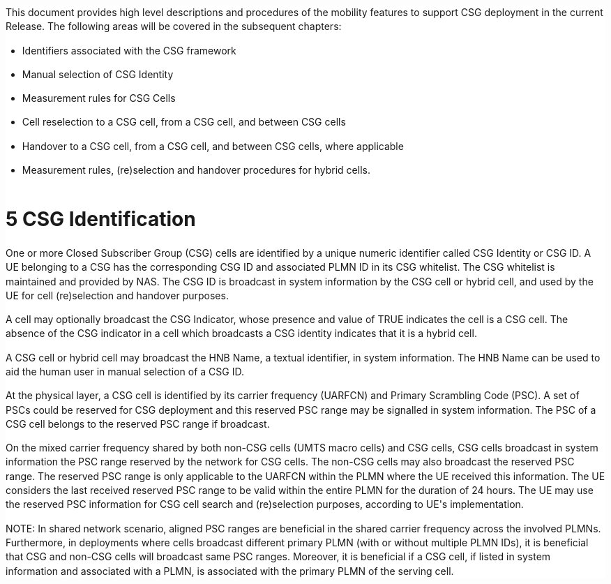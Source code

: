 This document provides high level descriptions and procedures of the
mobility features to support CSG deployment in the current Release. The
following areas will be covered in the subsequent chapters:

-   Identifiers associated with the CSG framework

-   Manual selection of CSG Identity

-   Measurement rules for CSG Cells

-   Cell reselection to a CSG cell, from a CSG cell, and between CSG
    cells

-   Handover to a CSG cell, from a CSG cell, and between CSG cells,
    where applicable

-   Measurement rules, (re)selection and handover procedures for hybrid
    cells.

5 CSG Identification
====================

One or more Closed Subscriber Group (CSG) cells are identified by a
unique numeric identifier called CSG Identity or CSG ID. A UE belonging
to a CSG has the corresponding CSG ID and associated PLMN ID in its CSG
whitelist. The CSG whitelist is maintained and provided by NAS. The CSG
ID is broadcast in system information by the CSG cell or hybrid cell,
and used by the UE for cell (re)selection and handover purposes.

A cell may optionally broadcast the CSG Indicator, whose presence and
value of TRUE indicates the cell is a CSG cell. The absence of the CSG
indicator in a cell which broadcasts a CSG identity indicates that it is
a hybrid cell.

A CSG cell or hybrid cell may broadcast the HNB Name, a textual
identifier, in system information. The HNB Name can be used to aid the
human user in manual selection of a CSG ID.

At the physical layer, a CSG cell is identified by its carrier frequency
(UARFCN) and Primary Scrambling Code (PSC). A set of PSCs could be
reserved for CSG deployment and this reserved PSC range may be signalled
in system information. The PSC of a CSG cell belongs to the reserved PSC
range if broadcast.

On the mixed carrier frequency shared by both non-CSG cells (UMTS macro
cells) and CSG cells, CSG cells broadcast in system information the PSC
range reserved by the network for CSG cells. The non-CSG cells may also
broadcast the reserved PSC range. The reserved PSC range is only
applicable to the UARFCN within the PLMN where the UE received this
information. The UE considers the last received reserved PSC range to be
valid within the entire PLMN for the duration of 24 hours. The UE may
use the reserved PSC information for CSG cell search and (re)selection
purposes, according to UE's implementation.

NOTE: In shared network scenario, aligned PSC ranges are beneficial in
the shared carrier frequency across the involved PLMNs. Furthermore, in
deployments where cells broadcast different primary PLMN (with or
without multiple PLMN IDs), it is beneficial that CSG and non-CSG cells
will broadcast same PSC ranges. Moreover, it is beneficial if a CSG
cell, if listed in system information and associated with a PLMN, is
associated with the primary PLMN of the serving cell.
